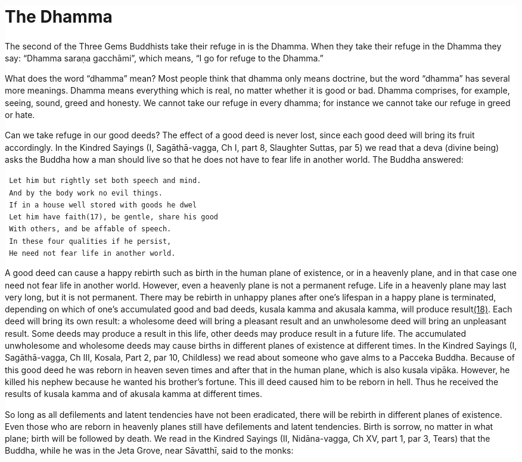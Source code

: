 The Dhamma 
==========

The second of the Three Gems Buddhists take their refuge in is the
Dhamma. When they take their refuge in the Dhamma they say: “Dhamma
saraṇa gacchāmi”, which means, “I go for refuge to the Dhamma.”

What does the word “dhamma” mean? Most people think that dhamma only
means doctrine, but the word “dhamma” has several more meanings. Dhamma
means everything which is real, no matter whether it is good or bad.
Dhamma comprises, for example, seeing, sound, greed and honesty. We
cannot take our refuge in every dhamma; for instance we cannot take our
refuge in greed or hate.

Can we take refuge in our good deeds? The effect of a good deed is never
lost, since each good deed will bring its fruit accordingly. In the
Kindred Sayings (I, Sagāthā-vagga, Ch I, part 8, Slaughter Suttas, par
5) we read that a deva (divine being) asks the Buddha how a man should
live so that he does not have to fear life in another world. The Buddha
answered:


 
     Let him but rightly set both speech and mind.                  
     And by the body work no evil things. 
     If in a house well stored with goods he dwel
     Let him have faith(17), be gentle, share his good 
     With others, and be affable of speech. 
     In these four qualities if he persist, 
     He need not fear life in another world.


A good deed can cause a happy rebirth such as birth in the human plane
of existence, or in a heavenly plane, and in that case one need not fear
life in another world. However, even a heavenly plane is not a permanent
refuge. Life in a heavenly plane may last very long, but it is not
permanent. There may be rebirth in unhappy planes after one’s lifespan
in a happy plane is terminated, depending on which of one’s accumulated
good and bad deeds, kusala kamma and akusala kamma, will produce
result[(18)](#FOOT18). Each deed will bring its own result: a wholesome
deed will bring a pleasant result and an unwholesome deed will bring an
unpleasant result. Some deeds may produce a result in this life, other
deeds may produce result in a future life. The accumulated unwholesome
and wholesome deeds may cause births in different planes of existence at
different times. In the Kindred Sayings (I, Sagāthā-vagga, Ch III,
Kosala, Part 2, par 10, Childless) we read about someone who gave alms
to a Pacceka Buddha. Because of this good deed he was reborn in heaven
seven times and after that in the human plane, which is also kusala
vipāka. However, he killed his nephew because he wanted his brother’s
fortune. This ill deed caused him to be reborn in hell. Thus he received
the results of kusala kamma and of akusala kamma at different times.

So long as all defilements and latent tendencies have not been
eradicated, there will be rebirth in different planes of existence. Even
those who are reborn in heavenly planes still have defilements and
latent tendencies. Birth is sorrow, no matter in what plane; birth will
be followed by death. We read in the Kindred Sayings (II, Nidāna-vagga,
Ch XV, part 1, par 3, Tears) that the Buddha, while he was in the Jeta
Grove, near Sāvatthī, said to the monks:
